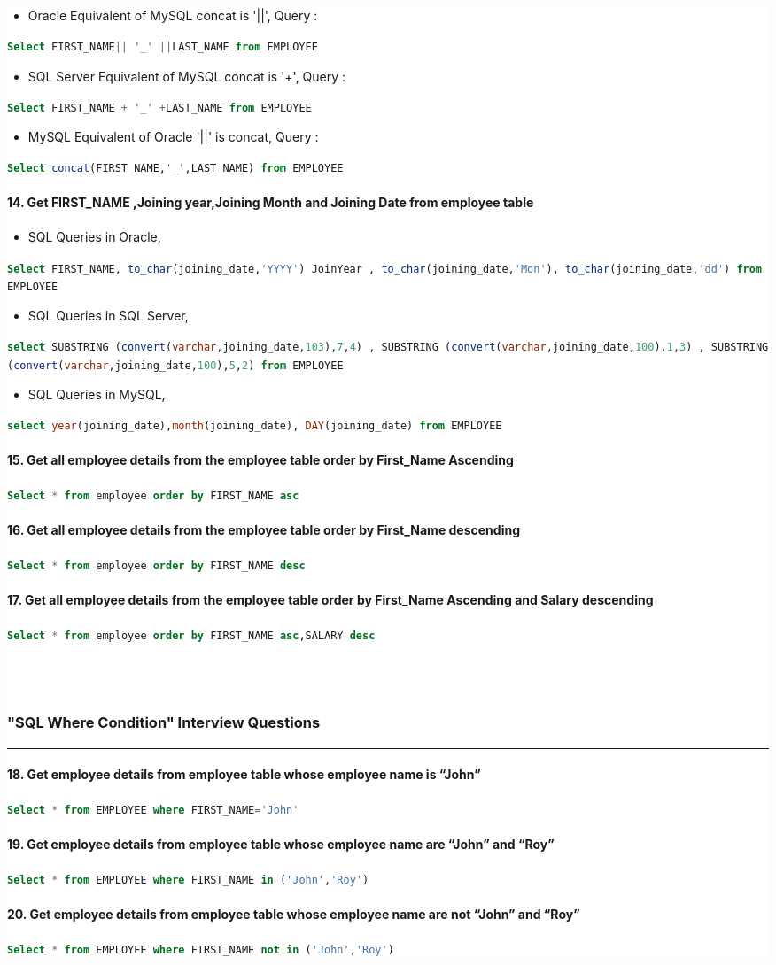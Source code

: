 * Oracle Equivalent of MySQL concat is '||', Query : 
```sql
Select FIRST_NAME|| '_' ||LAST_NAME from EMPLOYEE
```
* SQL Server Equivalent of MySQL concat is '+', Query : 
```sql
Select FIRST_NAME + '_' +LAST_NAME from EMPLOYEE
```
* MySQL Equivalent of Oracle '||' is concat, Query : 
```sql
Select concat(FIRST_NAME,'_',LAST_NAME) from EMPLOYEE
```
#### 14. Get FIRST_NAME ,Joining year,Joining Month and Joining Date from employee table

* SQL Queries in Oracle, 
```sql
Select FIRST_NAME, to_char(joining_date,'YYYY') JoinYear , to_char(joining_date,'Mon'), to_char(joining_date,'dd') from EMPLOYEE
```
* SQL Queries in SQL Server, 
```sql
select SUBSTRING (convert(varchar,joining_date,103),7,4) , SUBSTRING (convert(varchar,joining_date,100),1,3) , SUBSTRING (convert(varchar,joining_date,100),5,2) from EMPLOYEE
```
* SQL Queries in MySQL, 
```sql
select year(joining_date),month(joining_date), DAY(joining_date) from EMPLOYEE
```
#### 15. Get all employee details from the employee table order by First_Name Ascending
```sql
Select * from employee order by FIRST_NAME asc
```
#### 16. Get all employee details from the employee table order by First_Name descending
```sql
Select * from employee order by FIRST_NAME desc
 ```
#### 17. Get all employee details from the employee table order by First_Name Ascending and Salary descending
```sql
Select * from employee order by FIRST_NAME asc,SALARY desc
```

<br>
<br>

### "SQL Where Condition" Interview Questions

<hr>

#### 18. Get employee details from employee table whose employee name is “John”
```sql
Select * from EMPLOYEE where FIRST_NAME='John'
```
#### 19. Get employee details from employee table whose employee name are “John” and “Roy”
```sql
Select * from EMPLOYEE where FIRST_NAME in ('John','Roy')
```
#### 20. Get employee details from employee table whose employee name are not “John” and “Roy”
```sql
Select * from EMPLOYEE where FIRST_NAME not in ('John','Roy')
```
